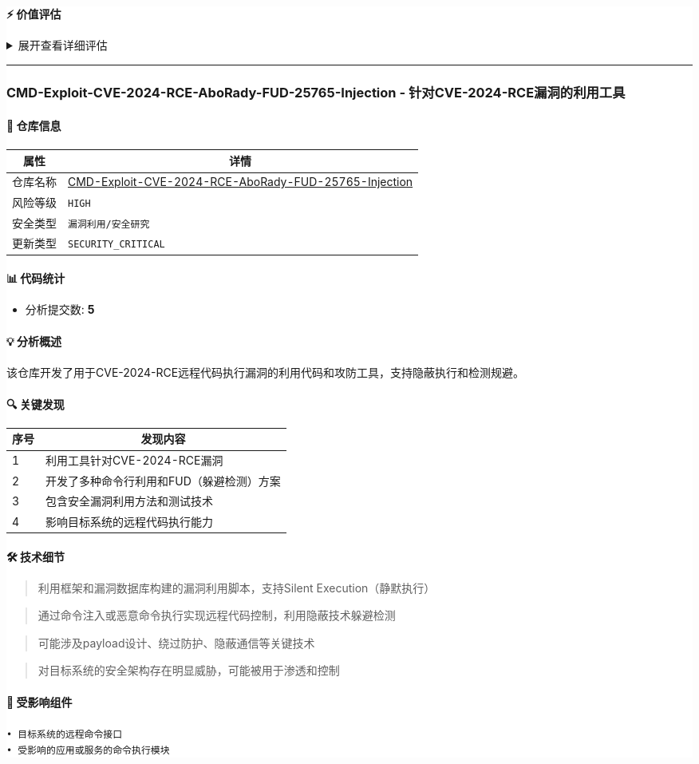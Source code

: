 
#### ⚡ 价值评估

<details><summary>展开查看详细评估</summary></details>

---

### CMD-Exploit-CVE-2024-RCE-AboRady-FUD-25765-Injection - 针对CVE-2024-RCE漏洞的利用工具

#### 📌 仓库信息

| 属性 | 详情 |
|------|------|
| 仓库名称 | [CMD-Exploit-CVE-2024-RCE-AboRady-FUD-25765-Injection](https://github.com/Geinasz/CMD-Exploit-CVE-2024-RCE-AboRady-FUD-25765-Injection) |
| 风险等级 | `HIGH` |
| 安全类型 | `漏洞利用/安全研究` |
| 更新类型 | `SECURITY_CRITICAL` |

#### 📊 代码统计

- 分析提交数: **5**

#### 💡 分析概述

该仓库开发了用于CVE-2024-RCE远程代码执行漏洞的利用代码和攻防工具，支持隐蔽执行和检测规避。

#### 🔍 关键发现

| 序号 | 发现内容 |
|------|----------|
| 1 | 利用工具针对CVE-2024-RCE漏洞 |
| 2 | 开发了多种命令行利用和FUD（躲避检测）方案 |
| 3 | 包含安全漏洞利用方法和测试技术 |
| 4 | 影响目标系统的远程代码执行能力 |

#### 🛠️ 技术细节

> 利用框架和漏洞数据库构建的漏洞利用脚本，支持Silent Execution（静默执行）

> 通过命令注入或恶意命令执行实现远程代码控制，利用隐蔽技术躲避检测

> 可能涉及payload设计、绕过防护、隐蔽通信等关键技术

> 对目标系统的安全架构存在明显威胁，可能被用于渗透和控制


#### 🎯 受影响组件

```
• 目标系统的远程命令接口
• 受影响的应用或服务的命令执行模块
```
